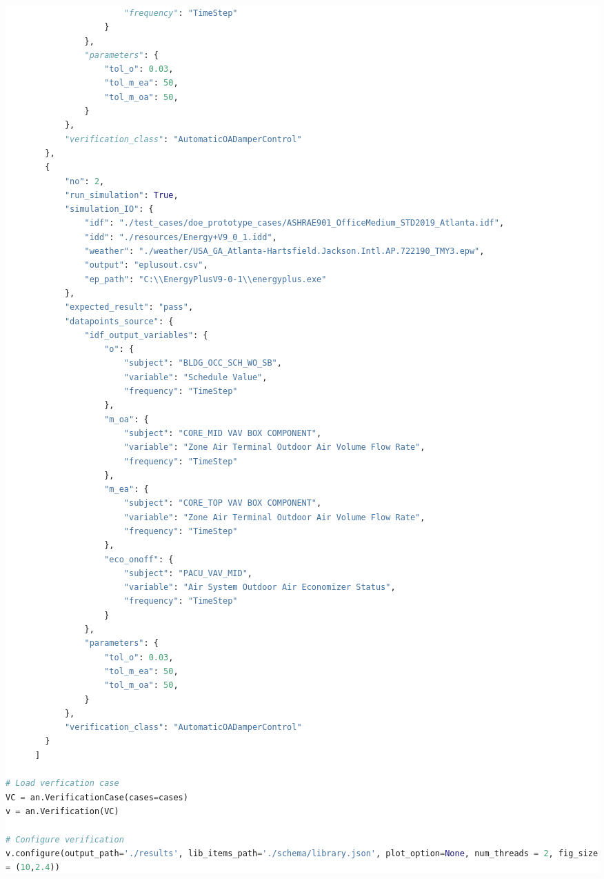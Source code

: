```python
                        "frequency": "TimeStep"
                    }
                },
                "parameters": {
                    "tol_o": 0.03,
                    "tol_m_ea": 50,
                    "tol_m_oa": 50,
                }
            },
            "verification_class": "AutomaticOADamperControl"
        },
        {
            "no": 2,
            "run_simulation": True,
            "simulation_IO": {
                "idf": "./test_cases/doe_prototype_cases/ASHRAE901_OfficeMedium_STD2019_Atlanta.idf",
                "idd": "./resources/Energy+V9_0_1.idd",
                "weather": "./weather/USA_GA_Atlanta-Hartsfield.Jackson.Intl.AP.722190_TMY3.epw",
                "output": "eplusout.csv",
                "ep_path": "C:\\EnergyPlusV9-0-1\\energyplus.exe"
            },
            "expected_result": "pass",
            "datapoints_source": {
                "idf_output_variables": {
                    "o": {
                        "subject": "BLDG_OCC_SCH_WO_SB",
                        "variable": "Schedule Value",
                        "frequency": "TimeStep"
                    },
                    "m_oa": {
                        "subject": "CORE_MID VAV BOX COMPONENT",
                        "variable": "Zone Air Terminal Outdoor Air Volume Flow Rate",
                        "frequency": "TimeStep"
                    },
                    "m_ea": {
                        "subject": "CORE_TOP VAV BOX COMPONENT",
                        "variable": "Zone Air Terminal Outdoor Air Volume Flow Rate",
                        "frequency": "TimeStep"
                    },
                    "eco_onoff": {
                        "subject": "PACU_VAV_MID",
                        "variable": "Air System Outdoor Air Economizer Status",
                        "frequency": "TimeStep"
                    }
                },
                "parameters": {
                    "tol_o": 0.03,
                    "tol_m_ea": 50,
                    "tol_m_oa": 50,
                }
            },
            "verification_class": "AutomaticOADamperControl"
        }
      ]

# Load verfication case
VC = an.VerificationCase(cases=cases)
v = an.Verification(VC)

# Configure verification
v.configure(output_path='./results', lib_items_path='./schema/library.json', plot_option=None, num_threads = 2, fig_size= (10,2.4))
```